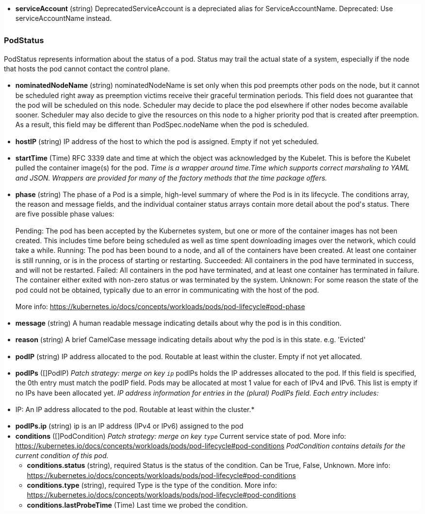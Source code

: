 - **serviceAccount** (string)
  DeprecatedServiceAccount is a depreciated alias for ServiceAccountName. Deprecated: Use serviceAccountName instead.
### PodStatus
PodStatus represents information about the status of a pod. Status may trail the actual state of a system, especially if the node that hosts the pod cannot contact the control plane.
- **nominatedNodeName** (string)
  nominatedNodeName is set only when this pod preempts other pods on the node, but it cannot be scheduled right away as preemption victims receive their graceful termination periods. This field does not guarantee that the pod will be scheduled on this node. Scheduler may decide to place the pod elsewhere if other nodes become available sooner. Scheduler may also decide to give the resources on this node to a higher priority pod that is created after preemption. As a result, this field may be different than PodSpec.nodeName when the pod is scheduled.
- **hostIP** (string)
  IP address of the host to which the pod is assigned. Empty if not yet scheduled.
- **startTime** (Time)
  RFC 3339 date and time at which the object was acknowledged by the Kubelet. This is before the Kubelet pulled the container image(s) for the pod.
*Time is a wrapper around time.Time which supports correct marshaling to YAML and JSON.  Wrappers are provided for many of the factory methods that the time package offers.*
- **phase** (string)
  The phase of a Pod is a simple, high-level summary of where the Pod is in its lifecycle. The conditions array, the reason and message fields, and the individual container status arrays contain more detail about the pod's status. There are five possible phase values:
  
  Pending: The pod has been accepted by the Kubernetes system, but one or more of the container images has not been created. This includes time before being scheduled as well as time spent downloading images over the network, which could take a while. Running: The pod has been bound to a node, and all of the containers have been created. At least one container is still running, or is in the process of starting or restarting. Succeeded: All containers in the pod have terminated in success, and will not be restarted. Failed: All containers in the pod have terminated, and at least one container has terminated in failure. The container either exited with non-zero status or was terminated by the system. Unknown: For some reason the state of the pod could not be obtained, typically due to an error in communicating with the host of the pod.
  
  More info: https://kubernetes.io/docs/concepts/workloads/pods/pod-lifecycle#pod-phase
- **message** (string)
  A human readable message indicating details about why the pod is in this condition.
- **reason** (string)
  A brief CamelCase message indicating details about why the pod is in this state. e.g. 'Evicted'
- **podIP** (string)
  IP address allocated to the pod. Routable at least within the cluster. Empty if not yet allocated.
- **podIPs** ([]PodIP)
  *Patch strategy: merge on key `ip`*
  podIPs holds the IP addresses allocated to the pod. If this field is specified, the 0th entry must match the podIP field. Pods may be allocated at most 1 value for each of IPv4 and IPv6. This list is empty if no IPs have been allocated yet.
*IP address information for entries in the (plural) PodIPs field. Each entry includes:*
*   IP: An IP address allocated to the pod. Routable at least within the cluster.*
  - **podIPs.ip** (string)
    ip is an IP address (IPv4 or IPv6) assigned to the pod
- **conditions** ([]PodCondition)
  *Patch strategy: merge on key `type`*
  Current service state of pod. More info: https://kubernetes.io/docs/concepts/workloads/pods/pod-lifecycle#pod-conditions
*PodCondition contains details for the current condition of this pod.*
  - **conditions.status** (string), required
    Status is the status of the condition. Can be True, False, Unknown. More info: https://kubernetes.io/docs/concepts/workloads/pods/pod-lifecycle#pod-conditions
  - **conditions.type** (string), required
    Type is the type of the condition. More info: https://kubernetes.io/docs/concepts/workloads/pods/pod-lifecycle#pod-conditions
  - **conditions.lastProbeTime** (Time)
    Last time we probed the condition.